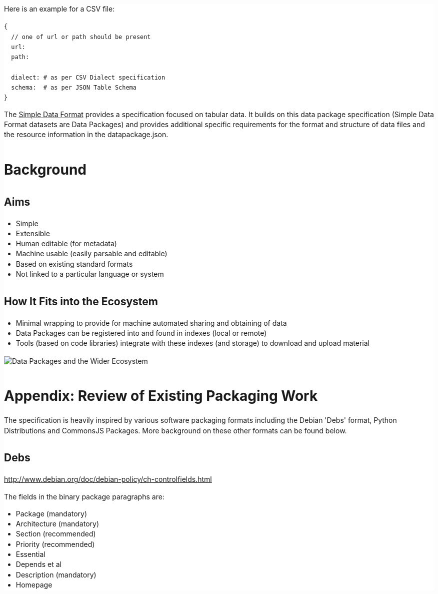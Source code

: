 [jts]: /json-table-schema/

Here is an example for a CSV file:

    {
      // one of url or path should be present
      url:
      path:
      
      dialect: # as per CSV Dialect specification
      schema:  # as per JSON Table Schema 
    }

The [Simple Data Format][sdf] provides a specification focused on tabular data.
It builds on this data package specification (Simple Data Format datasets are
Data Packages) and provides additional specific requirements for the format and
structure of data files and the resource information in the datapackage.json.


# Background

## Aims

* Simple
* Extensible
* Human editable (for metadata)
* Machine usable (easily parsable and editable)
* Based on existing standard formats
* Not linked to a particular language or system

## How It Fits into the Ecosystem

* Minimal wrapping to provide for machine automated sharing and obtaining of
  data
* Data Packages can be registered into and found in indexes (local or remote)
* Tools (based on code libraries) integrate with these indexes (and storage) to
  download and upload material

<img src="https://docs.google.com/drawings/pub?id=1W0s91bQGS-bmGOLm519mMq9zDJvRhP71pwuJtkflRws&w=896&h=660" align="center" alt="Data Packages and the Wider Ecosystem" width="90%" />

# Appendix: Review of Existing Packaging Work

The specification is heavily inspired by various software packaging formats
including the Debian 'Debs' format, Python Distributions and CommonsJS
Packages. More background on these other formats can be found below.

## Debs

http://www.debian.org/doc/debian-policy/ch-controlfields.html

The fields in the binary package paragraphs are:

* Package (mandatory)
* Architecture (mandatory)
* Section (recommended)
* Priority (recommended)
* Essential
* Depends et al
* Description (mandatory)
* Homepage


[issues]: https://github.com/dataprotocols/dataprotocols/issues
[repo]: https://github.com/dataprotocols/dataprotocols
[datasets]: https://github.com/datasets
[gdp]: https://github.com/datasets/gdp 
[3166]: https://github.com/datasets/country-codes
[RFC 4627]: http://www.ietf.org/rfc/rfc4627.txt
[sdf]: /simple-data-format/
[dc-temporal]: http://dublincore.org/documents/usageguide/qualifiers.shtml#temporal
[iana]: http://www.iana.org/assignments/character-sets/character-sets.xhtml